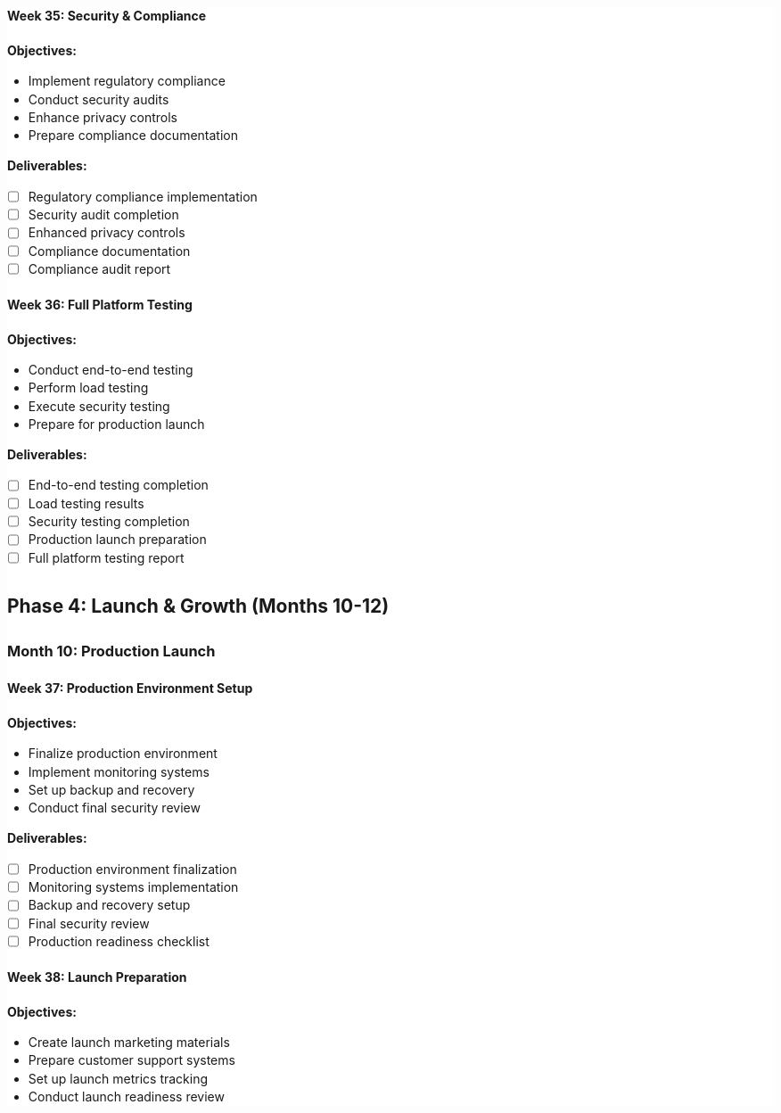 #### Week 35: Security & Compliance
**Objectives:**
- Implement regulatory compliance
- Conduct security audits
- Enhance privacy controls
- Prepare compliance documentation

**Deliverables:**
- [ ] Regulatory compliance implementation
- [ ] Security audit completion
- [ ] Enhanced privacy controls
- [ ] Compliance documentation
- [ ] Compliance audit report

#### Week 36: Full Platform Testing
**Objectives:**
- Conduct end-to-end testing
- Perform load testing
- Execute security testing
- Prepare for production launch

**Deliverables:**
- [ ] End-to-end testing completion
- [ ] Load testing results
- [ ] Security testing completion
- [ ] Production launch preparation
- [ ] Full platform testing report

## Phase 4: Launch & Growth (Months 10-12)

### Month 10: Production Launch

#### Week 37: Production Environment Setup
**Objectives:**
- Finalize production environment
- Implement monitoring systems
- Set up backup and recovery
- Conduct final security review

**Deliverables:**
- [ ] Production environment finalization
- [ ] Monitoring systems implementation
- [ ] Backup and recovery setup
- [ ] Final security review
- [ ] Production readiness checklist

#### Week 38: Launch Preparation
**Objectives:**
- Create launch marketing materials
- Prepare customer support systems
- Set up launch metrics tracking
- Conduct launch readiness review
